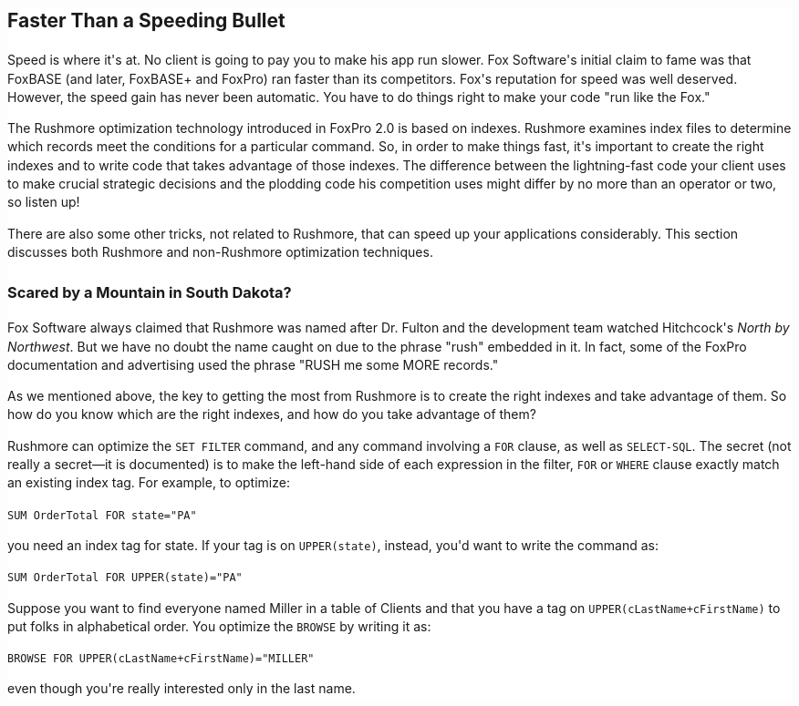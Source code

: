 ## Faster Than a Speeding Bullet

Speed is where it's at. No client is going to pay you to
make his app run slower. Fox Software's initial claim to fame was that FoxBASE
(and later, FoxBASE+ and FoxPro) ran faster than its competitors. Fox's
reputation for speed was well deserved. However, the speed gain has never been
automatic. You have to do things right to make your code "run like the
Fox."

The Rushmore optimization technology introduced in FoxPro
2.0 is based on indexes. Rushmore examines index files to determine which
records meet the conditions for a particular command. So, in order to make
things fast, it's important to create the right indexes and to write code that
takes advantage of those indexes. The difference between the lightning-fast
code your client uses to make crucial strategic decisions and the plodding code
his competition uses might differ by no more than an operator or two, so listen
up!

There are also some other tricks, not related to Rushmore,
that can speed up your applications considerably. This section discusses both
Rushmore and non-Rushmore optimization techniques.

### Scared by a Mountain in South Dakota?

Fox Software always claimed that Rushmore was named after
Dr. Fulton and the development team watched Hitchcock's *North by Northwest*. But we have no doubt the name caught on due to
the phrase "rush" embedded in it. In fact, some of the FoxPro
documentation and advertising used the phrase "RUSH me some MORE
records."

As we mentioned above, the key to getting the most from
Rushmore is to create the right indexes and take advantage of them. So how do
you know which are the right indexes, and how do you take advantage of them?

Rushmore can optimize the `SET FILTER` command, and any
command involving a `FOR` clause, as well as `SELECT-SQL`. The secret (not really a
secret&mdash;it is documented) is to make the left-hand side of each expression in
the filter, `FOR` or `WHERE` clause exactly match an existing index tag. For
example, to optimize:

```foxpro
SUM OrderTotal FOR state="PA"
```
you need an index tag for state. If your tag is on
`UPPER(state)`, instead, you'd want to write the command as:

```foxpro
SUM OrderTotal FOR UPPER(state)="PA"
```
Suppose you want to find everyone named Miller in a table of
Clients and that you have a tag on `UPPER(cLastName+cFirstName)` to put folks in
alphabetical order. You optimize the `BROWSE` by writing it as:

```foxpro
BROWSE FOR UPPER(cLastName+cFirstName)="MILLER"
```
even though you're really interested only in the last name.
